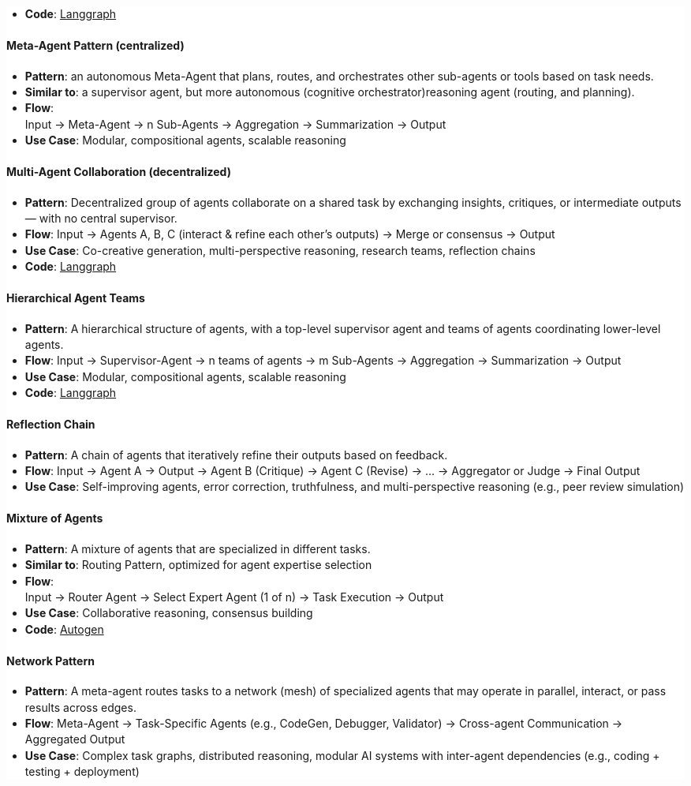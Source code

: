 - **Code**: [Langgraph](https://github.com/langchain-ai/langgraph/blob/main/docs/docs/tutorials/multi_agent/agent_supervisor.ipynb)


#### Meta-Agent Pattern (centralized)
- **Pattern**: an autonomous Meta-Agent that plans, routes, and orchestrates other sub-agents or tools based on task needs.
- **Similar to**: a supervisor agent, but more autonomous (cognitive orchestrator)reasoning agent (routing, and planning).
- **Flow**:  
  Input → Meta-Agent → n Sub-Agents → Aggregation → Summarization → Output
- **Use Case**: Modular, compositional agents, scalable reasoning

#### Multi-Agent Collaboration (decentralized)
- **Pattern**: Decentralized group of agents collaborate on a shared task by exchanging insights, critiques, or intermediate outputs — with no central supervisor.
- **Flow**:
  Input → Agents A, B, C (interact & refine each other’s outputs) → Merge or consensus → Output
- **Use Case**: Co-creative generation, multi-perspective reasoning, research teams, reflection chains
- **Code**: [Langgraph](https://github.com/langchain-ai/langgraph/blob/main/docs/docs/tutorials/multi_agent/multi-agent-collaboration.ipynb)

#### Hierarchical Agent Teams 
- **Pattern**: A hierarchical structure of agents, with a top-level supervisor agent and teams of agents coordinating lower-level agents.
- **Flow**:
  Input → Supervisor-Agent → n teams of agents → m Sub-Agents → Aggregation → Summarization → Output
- **Use Case**: Modular, compositional agents, scalable reasoning
- **Code**: [Langgraph](https://github.com/langchain-ai/langgraph/blob/main/docs/docs/tutorials/multi_agent/hierarchical_agent_teams.ipynb)




#### Reflection Chain
- **Pattern**: A chain of agents that iteratively refine their outputs based on feedback.
- **Flow**:
  Input → Agent A → Output → Agent B (Critique) → Agent C (Revise) → … → Aggregator or Judge → Final Output
- **Use Case**: Self-improving agents, error correction, truthfulness, and multi-perspective reasoning (e.g., peer review simulation)

#### Mixture of Agents
- **Pattern**: A mixture of agents that are specialized in different tasks.
- **Similar to**:  Routing Pattern, optimized for agent expertise selection
- **Flow**:  
  Input → Router Agent → Select Expert Agent (1 of n) → Task Execution → Output
- **Use Case**: Collaborative reasoning, consensus building
- **Code**: [Autogen](https://microsoft.github.io/autogen/stable/user-guide/core-user-guide/design-patterns/mixture-of-agents.html)

#### Network Pattern
- **Pattern**: A meta-agent routes tasks to a network (mesh) of specialized agents that may operate in parallel, interact, or pass results across edges.
- **Flow**:
  Meta-Agent → Task-Specific Agents (e.g., CodeGen, Debugger, Validator) → Cross-agent Communication → Aggregated Output
- **Use Case**:
  Complex task graphs, distributed reasoning, modular AI systems with inter-agent dependencies (e.g., coding + testing + deployment)
